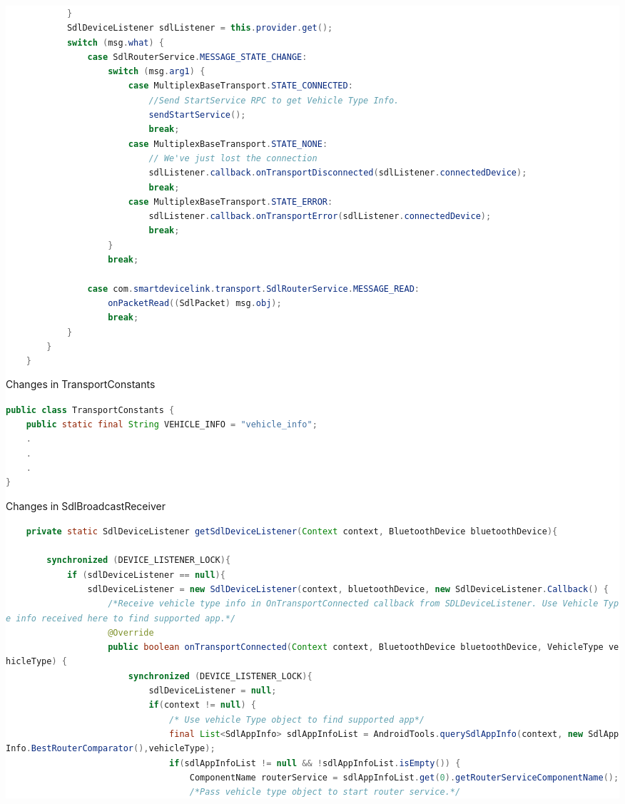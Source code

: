 ```java
            }
            SdlDeviceListener sdlListener = this.provider.get();
            switch (msg.what) {
                case SdlRouterService.MESSAGE_STATE_CHANGE:
                    switch (msg.arg1) {
                        case MultiplexBaseTransport.STATE_CONNECTED:
                            //Send StartService RPC to get Vehicle Type Info.
                            sendStartService();
                            break;
                        case MultiplexBaseTransport.STATE_NONE:
                            // We've just lost the connection
                            sdlListener.callback.onTransportDisconnected(sdlListener.connectedDevice);
                            break;
                        case MultiplexBaseTransport.STATE_ERROR:
                            sdlListener.callback.onTransportError(sdlListener.connectedDevice);
                            break;
                    }
                    break;

                case com.smartdevicelink.transport.SdlRouterService.MESSAGE_READ:
                    onPacketRead((SdlPacket) msg.obj);
                    break;
            }
        }
    }
```

Changes in TransportConstants

```java
public class TransportConstants {
    public static final String VEHICLE_INFO = "vehicle_info";
    .
    .
    .
}
```

Changes in SdlBroadcastReceiver 

```java
	private static SdlDeviceListener getSdlDeviceListener(Context context, BluetoothDevice bluetoothDevice){

		synchronized (DEVICE_LISTENER_LOCK){
			if (sdlDeviceListener == null){
				sdlDeviceListener = new SdlDeviceListener(context, bluetoothDevice, new SdlDeviceListener.Callback() {
                    /*Receive vehicle type info in OnTransportConnected callback from SDLDeviceListener. Use Vehicle Type info received here to find supported app.*/
					@Override
					public boolean onTransportConnected(Context context, BluetoothDevice bluetoothDevice, VehicleType vehicleType) {
						synchronized (DEVICE_LISTENER_LOCK){
							sdlDeviceListener = null;
							if(context != null) {
                                /* Use vehicle Type object to find supported app*/
								final List<SdlAppInfo> sdlAppInfoList = AndroidTools.querySdlAppInfo(context, new SdlAppInfo.BestRouterComparator(),vehicleType);
								if(sdlAppInfoList != null && !sdlAppInfoList.isEmpty()) {
									ComponentName routerService = sdlAppInfoList.get(0).getRouterServiceComponentName();
                                    /*Pass vehicle type object to start router service.*/
```